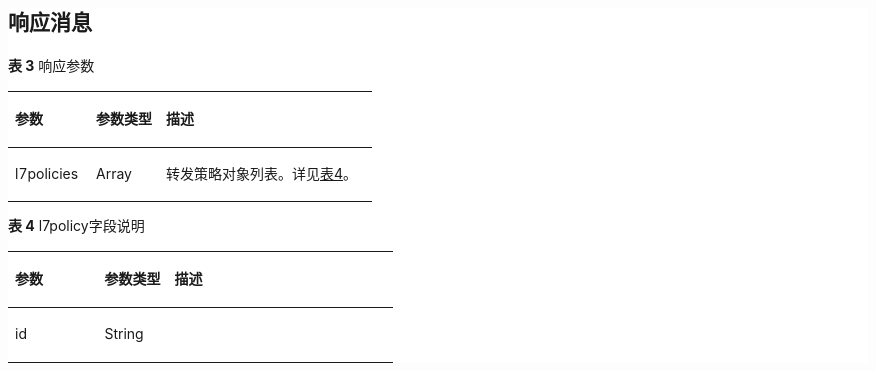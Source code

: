 ## 响应消息<a name="zh-cn_topic_0136295315_section1587922123913"></a>

**表 3**  响应参数

<a name="zh-cn_topic_0136295315_table158419166402"></a>
<table><thead align="left"><tr id="zh-cn_topic_0136295315_row19584716114011"><th class="cellrowborder" valign="top" width="22.26222622262226%" id="mcps1.2.4.1.1"><p id="zh-cn_topic_0136295315_a64927ab2aa97448982ed5b4e23d8f815"><a name="zh-cn_topic_0136295315_a64927ab2aa97448982ed5b4e23d8f815"></a><a name="zh-cn_topic_0136295315_a64927ab2aa97448982ed5b4e23d8f815"></a>参数</p>
</th>
<th class="cellrowborder" valign="top" width="19.24192419241924%" id="mcps1.2.4.1.2"><p id="zh-cn_topic_0136295315_ab40573ee697e4318a8353d752926a303"><a name="zh-cn_topic_0136295315_ab40573ee697e4318a8353d752926a303"></a><a name="zh-cn_topic_0136295315_ab40573ee697e4318a8353d752926a303"></a>参数类型</p>
</th>
<th class="cellrowborder" valign="top" width="58.49584958495849%" id="mcps1.2.4.1.3"><p id="zh-cn_topic_0136295315_aa29d0f322c0e4dee90c6d57d36ed4429"><a name="zh-cn_topic_0136295315_aa29d0f322c0e4dee90c6d57d36ed4429"></a><a name="zh-cn_topic_0136295315_aa29d0f322c0e4dee90c6d57d36ed4429"></a>描述</p>
</th>
</tr>
</thead>
<tbody><tr id="zh-cn_topic_0136295315_row3584201694018"><td class="cellrowborder" valign="top" width="22.26222622262226%" headers="mcps1.2.4.1.1 "><p id="zh-cn_topic_0136295315_affcef3ef00a341f2b96f6fcc2d42dcf3"><a name="zh-cn_topic_0136295315_affcef3ef00a341f2b96f6fcc2d42dcf3"></a><a name="zh-cn_topic_0136295315_affcef3ef00a341f2b96f6fcc2d42dcf3"></a>l7policies</p>
</td>
<td class="cellrowborder" valign="top" width="19.24192419241924%" headers="mcps1.2.4.1.2 "><p id="p2193543155"><a name="p2193543155"></a><a name="p2193543155"></a>Array</p>
</td>
<td class="cellrowborder" valign="top" width="58.49584958495849%" headers="mcps1.2.4.1.3 "><p id="zh-cn_topic_0136295315_a5f3b9dc41ec44762b0e3259be85e3620"><a name="zh-cn_topic_0136295315_a5f3b9dc41ec44762b0e3259be85e3620"></a><a name="zh-cn_topic_0136295315_a5f3b9dc41ec44762b0e3259be85e3620"></a>转发策略对象列表。详见<a href="#zh-cn_topic_0136295315_table1921785733313">表4</a>。</p>
</td>
</tr>
</tbody>
</table>

**表 4**  l7policy字段说明

<a name="zh-cn_topic_0136295315_table1921785733313"></a>
<table><thead align="left"><tr id="zh-cn_topic_0136295315_row10701165673714"><th class="cellrowborder" valign="top" width="23.23%" id="mcps1.2.4.1.1"><p id="zh-cn_topic_0136295315_p1470214562375"><a name="zh-cn_topic_0136295315_p1470214562375"></a><a name="zh-cn_topic_0136295315_p1470214562375"></a>参数</p>
</th>
<th class="cellrowborder" valign="top" width="18.18%" id="mcps1.2.4.1.2"><p id="zh-cn_topic_0136295315_p2702105618372"><a name="zh-cn_topic_0136295315_p2702105618372"></a><a name="zh-cn_topic_0136295315_p2702105618372"></a>参数类型</p>
</th>
<th class="cellrowborder" valign="top" width="58.589999999999996%" id="mcps1.2.4.1.3"><p id="zh-cn_topic_0136295315_p770265613371"><a name="zh-cn_topic_0136295315_p770265613371"></a><a name="zh-cn_topic_0136295315_p770265613371"></a>描述</p>
</th>
</tr>
</thead>
<tbody><tr id="zh-cn_topic_0136295315_row1170211562375"><td class="cellrowborder" valign="top" width="23.23%" headers="mcps1.2.4.1.1 "><p id="zh-cn_topic_0136295315_p37021956163715"><a name="zh-cn_topic_0136295315_p37021956163715"></a><a name="zh-cn_topic_0136295315_p37021956163715"></a>id</p>
</td>
<td class="cellrowborder" valign="top" width="18.18%" headers="mcps1.2.4.1.2 "><p id="p87587141562"><a name="p87587141562"></a><a name="p87587141562"></a>String</p>
</td>
